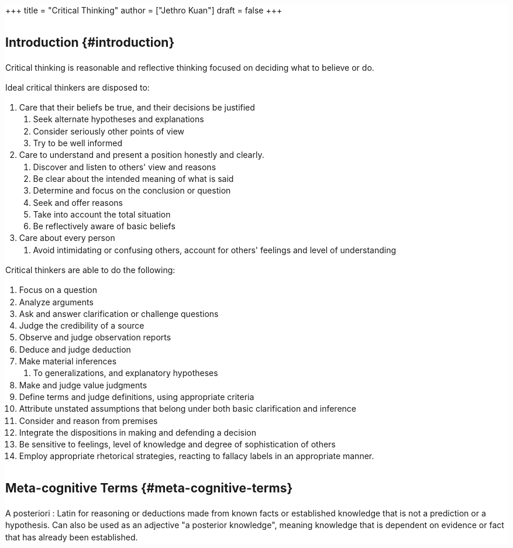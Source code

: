 +++
title = "Critical Thinking"
author = ["Jethro Kuan"]
draft = false
+++

## Introduction {#introduction}

Critical thinking is reasonable and reflective thinking focused on
deciding what to believe or do.

Ideal critical thinkers are disposed to:

1.  Care that their beliefs be true, and their decisions be justified
    1.  Seek alternate hypotheses and explanations
    2.  Consider seriously other points of view
    3.  Try to be well informed
2.  Care to understand and present a position honestly and clearly.
    1.  Discover and listen to others' view and reasons
    2.  Be clear about the intended meaning of what is said
    3.  Determine and focus on the conclusion or question
    4.  Seek and offer reasons
    5.  Take into account the total situation
    6.  Be reflectively aware of basic beliefs
3.  Care about every person
    1.  Avoid intimidating or confusing others, account for others'
        feelings and level of understanding

Critical thinkers are able to do the following:

1.  Focus on a question
2.  Analyze arguments
3.  Ask and answer clarification or challenge questions
4.  Judge the credibility of a source
5.  Observe and judge observation reports
6.  Deduce and judge deduction
7.  Make material inferences
    1.  To generalizations, and explanatory hypotheses
8.  Make and judge value judgments
9.  Define terms and judge definitions, using appropriate criteria
10. Attribute unstated assumptions that belong under both basic
    clarification and inference
11. Consider and reason from premises
12. Integrate the dispositions in making and defending a decision
13. Be sensitive to feelings, level of knowledge and degree of
    sophistication of others
14. Employ appropriate rhetorical strategies, reacting to fallacy
    labels in an appropriate manner.


## Meta-cognitive Terms {#meta-cognitive-terms}

A posteriori
: Latin for reasoning or deductions made from known
    facts or established knowledge that is not a
    prediction or a hypothesis. Can also be used as an
    adjective "a posterior knowledge", meaning knowledge
    that is dependent on evidence or fact that has
    already been established.
